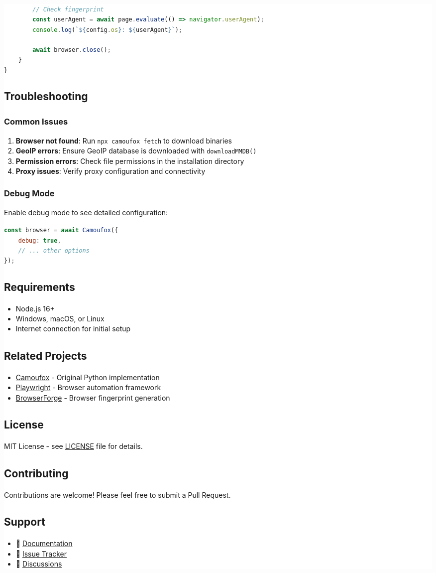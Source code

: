 ```javascript
        // Check fingerprint
        const userAgent = await page.evaluate(() => navigator.userAgent);
        console.log(`${config.os}: ${userAgent}`);
        
        await browser.close();
    }
}
```

## Troubleshooting

### Common Issues

1. **Browser not found**: Run `npx camoufox fetch` to download binaries
2. **GeoIP errors**: Ensure GeoIP database is downloaded with `downloadMMDB()`
3. **Permission errors**: Check file permissions in the installation directory
4. **Proxy issues**: Verify proxy configuration and connectivity

### Debug Mode

Enable debug mode to see detailed configuration:

```javascript
const browser = await Camoufox({
    debug: true,
    // ... other options
});
```

## Requirements

- Node.js 16+ 
- Windows, macOS, or Linux
- Internet connection for initial setup

## Related Projects

- [Camoufox](https://github.com/daijro/camoufox) - Original Python implementation
- [Playwright](https://playwright.dev/) - Browser automation framework
- [BrowserForge](https://github.com/daijro/browserforge) - Browser fingerprint generation

## License

MIT License - see [LICENSE](LICENSE) file for details.

## Contributing

Contributions are welcome! Please feel free to submit a Pull Request.

## Support

- 📖 [Documentation](https://github.com/daijro/camoufox)
- 🐛 [Issue Tracker](https://github.com/tocha688/camoufox-js/issues)
- 💬 [Discussions](https://github.com/tocha688/camoufox-js/discussions)


